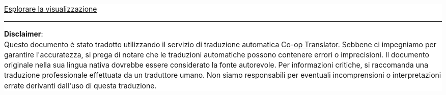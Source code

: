 [Esplorare la visualizzazione](assignment.md)

---

**Disclaimer**:  
Questo documento è stato tradotto utilizzando il servizio di traduzione automatica [Co-op Translator](https://github.com/Azure/co-op-translator). Sebbene ci impegniamo per garantire l'accuratezza, si prega di notare che le traduzioni automatiche possono contenere errori o imprecisioni. Il documento originale nella sua lingua nativa dovrebbe essere considerato la fonte autorevole. Per informazioni critiche, si raccomanda una traduzione professionale effettuata da un traduttore umano. Non siamo responsabili per eventuali incomprensioni o interpretazioni errate derivanti dall'uso di questa traduzione.
